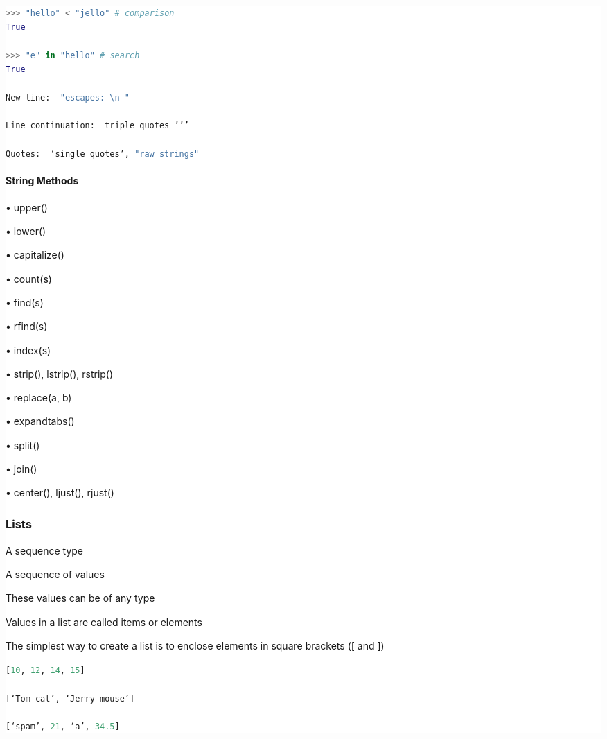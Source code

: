 ```py
>>> "hello" < "jello" # comparison
True     

>>> "e" in "hello" # search
True     

New line:  "escapes: \n "

Line continuation:  triple quotes ’’’

Quotes:  ‘single quotes’, "raw strings"
```

#### String Methods

• upper()

• lower()

• capitalize()

• count(s)

• find(s)

• rfind(s)

• index(s)

• strip(), lstrip(), rstrip()

• replace(a, b)

• expandtabs()

• split()

• join()

• center(), ljust(), rjust()

### Lists

A sequence type

A sequence of values

These values can be of any type

Values in a list are called items or elements

The simplest way to create a list is to enclose elements in
square brackets ([ and ])

```py
[10, 12, 14, 15]

[‘Tom cat’, ‘Jerry mouse’]

[‘spam’, 21, ‘a’, 34.5]
```
